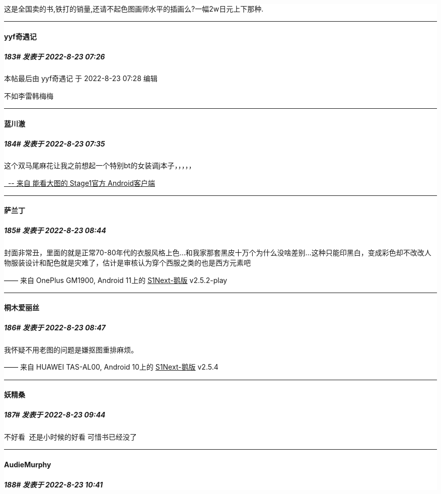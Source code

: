 这是全国卖的书,铁打的销量,还请不起色图画师水平的插画么?一幅2w日元上下那种.



*****

####  yyf奇遇记  
##### 183#       发表于 2022-8-23 07:26

 本帖最后由 yyf奇遇记 于 2022-8-23 07:28 编辑 

不如李雷韩梅梅



*****

####  蓝川澈  
##### 184#       发表于 2022-8-23 07:35

这个双马尾麻花让我之前想起一个特别bt的女装调j本子，，，，，

[  -- 来自 能看大图的 Stage1官方 Android客户端](https://www.coolapk.com/apk/140634)



*****

####  萨兰丁  
##### 185#       发表于 2022-8-23 08:44

封面非常丑，里面的就是正常70-80年代的衣服风格上色…和我家那套黑皮十万个为什么没啥差别…这种只能印黑白，变成彩色却不改改人物服装设计和配色就是灾难了，估计是审核认为穿个西服之类的也是西方元素吧

—— 来自 OnePlus GM1900, Android 11上的 [S1Next-鹅版](https://github.com/ykrank/S1-Next/releases) v2.5.2-play

*****

####  桐木爱丽丝  
##### 186#       发表于 2022-8-23 08:47

我怀疑不用老图的问题是嫌抠图重排麻烦。

—— 来自 HUAWEI TAS-AL00, Android 10上的 [S1Next-鹅版](https://github.com/ykrank/S1-Next/releases) v2.5.4



*****

####  妖精桑  
##### 187#       发表于 2022-8-23 09:44

不好看  还是小时候的好看 可惜书已经没了



*****

####  AudieMurphy  
##### 188#       发表于 2022-8-23 10:41
